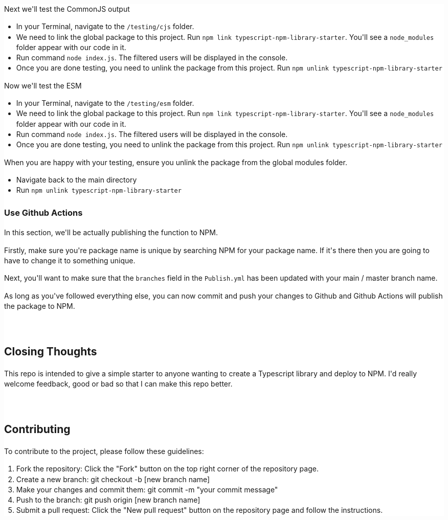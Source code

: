 Next we'll test the CommonJS output

- In your Terminal, navigate to the `/testing/cjs` folder. 
- We need to link the global package to this project. Run `npm link typescript-npm-library-starter`. You'll see a `node_modules` folder appear with our code in it.
- Run command `node index.js`. The filtered users will be displayed in the console.
- Once you are done testing, you need to unlink the package from this project. Run `npm unlink typescript-npm-library-starter`

Now we'll test the ESM

- In your Terminal, navigate to the `/testing/esm` folder. 
- We need to link the global package to this project. Run `npm link typescript-npm-library-starter`. You'll see a `node_modules` folder appear with our code in it.
- Run command `node index.js`. The filtered users will be displayed in the console.
- Once you are done testing, you need to unlink the package from this project. Run `npm unlink typescript-npm-library-starter`

When you are happy with your testing, ensure you unlink the package from the global modules folder.

- Navigate back to the main directory
- Run `npm unlink typescript-npm-library-starter`

### Use Github Actions

In this section, we'll be actually publishing the function to NPM.  

Firstly, make sure you're package name is unique by searching NPM for your package name. If it's there then you are going to have to change it to something unique.

Next, you'll want to make sure that the `branches` field in the `Publish.yml` has been updated with your main / master branch name.  

As long as you've followed everything else, you can now commit and push your changes to Github and Github Actions will publish the package to NPM. 

<br>

## Closing Thoughts

This repo is intended to give a simple starter to anyone wanting to create a Typescript library and deploy to NPM. I'd really welcome feedback, good or bad so that I can make this repo better.

<br>

## Contributing

To contribute to the project, please follow these guidelines:

1. Fork the repository: Click the "Fork" button on the top right corner of the repository page.
2. Create a new branch: git checkout -b [new branch name]
3. Make your changes and commit them: git commit -m "your commit message"
4. Push to the branch: git push origin [new branch name]
5. Submit a pull request: Click the "New pull request" button on the repository page and follow the instructions.
